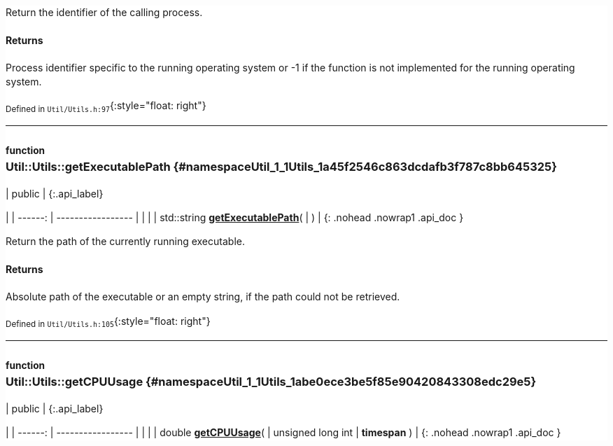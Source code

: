 

Return the identifier of the calling process.


#### Returns
Process identifier specific to the running operating system or -1 if the function is not implemented for the running operating system.





<sub>Defined in `Util/Utils.h:97`</sub>{:style="float: right"}

-------------------------------------------------------------------

### <small>function</small><br/> Util::Utils::getExecutablePath {#namespaceUtil_1_1Utils_1a45f2546c863dcdafb3f787c8bb645325}

| public |
{:.api_label}

|
| ------: | ----------------- |
|  |
| std::string **[getExecutablePath](#namespaceUtil_1_1Utils_1a45f2546c863dcdafb3f787c8bb645325)**( |  ) |
{: .nohead .nowrap1 .api_doc }



Return the path of the currently running executable.


#### Returns
Absolute path of the executable or an empty string, if the path could not be retrieved.





<sub>Defined in `Util/Utils.h:105`</sub>{:style="float: right"}

-------------------------------------------------------------------

### <small>function</small><br/> Util::Utils::getCPUUsage {#namespaceUtil_1_1Utils_1abe0ece3be5f85e90420843308edc29e5}

| public |
{:.api_label}

|
| ------: | ----------------- |
|  |
| double **[getCPUUsage](#namespaceUtil_1_1Utils_1abe0ece3be5f85e90420843308edc29e5)**( | unsigned long int | **timespan** ) |
{: .nohead .nowrap1 .api_doc }
